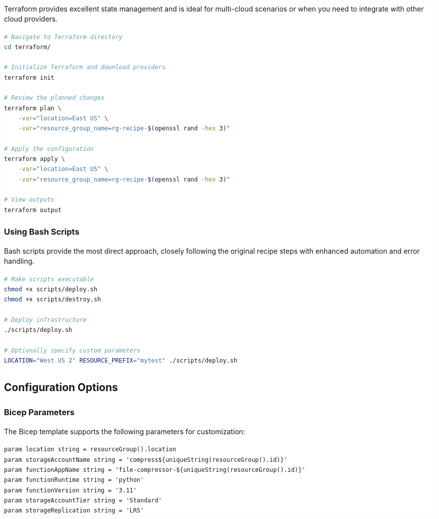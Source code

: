 Terraform provides excellent state management and is ideal for multi-cloud scenarios or when you need to integrate with other cloud providers.

```bash
# Navigate to Terraform directory
cd terraform/

# Initialize Terraform and download providers
terraform init

# Review the planned changes
terraform plan \
    -var="location=East US" \
    -var="resource_group_name=rg-recipe-$(openssl rand -hex 3)"

# Apply the configuration
terraform apply \
    -var="location=East US" \
    -var="resource_group_name=rg-recipe-$(openssl rand -hex 3)"

# View outputs
terraform output
```

### Using Bash Scripts

Bash scripts provide the most direct approach, closely following the original recipe steps with enhanced automation and error handling.

```bash
# Make scripts executable
chmod +x scripts/deploy.sh
chmod +x scripts/destroy.sh

# Deploy infrastructure
./scripts/deploy.sh

# Optionally specify custom parameters
LOCATION="West US 2" RESOURCE_PREFIX="mytest" ./scripts/deploy.sh
```

## Configuration Options

### Bicep Parameters

The Bicep template supports the following parameters for customization:

```bicep
param location string = resourceGroup().location
param storageAccountName string = 'compress${uniqueString(resourceGroup().id)}'
param functionAppName string = 'file-compressor-${uniqueString(resourceGroup().id)}'
param functionRuntime string = 'python'
param functionVersion string = '3.11'
param storageAccountTier string = 'Standard'
param storageReplication string = 'LRS'
```
